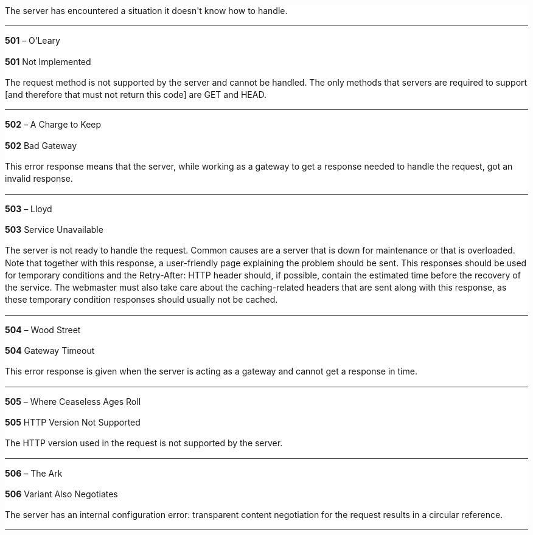 The server has encountered a situation it doesn't know how to handle.

***

**501** – O’Leary

**501** Not Implemented

The request method is not supported by the server and cannot be handled. The only methods that servers are required to support \[and therefore that must not return this code\] are GET and HEAD.

***

**502** – A Charge to Keep

**502** Bad Gateway

This error response means that the server, while working as a gateway to get a response needed to handle the request, got an invalid response.

***

**503** – Lloyd

**503** Service Unavailable

The server is not ready to handle the request. Common causes are a server that is down for maintenance or that is overloaded. Note that together with this response, a user-friendly page explaining the problem should be sent. This responses should be used for temporary conditions and the Retry-After: HTTP header should, if possible, contain the estimated time before the recovery of the service. The webmaster must also take care about the caching-related headers that are sent along with this response, as these temporary condition responses should usually not be cached.

***

**504** – Wood Street

**504** Gateway Timeout

This error response is given when the server is acting as a gateway and cannot get a response in time.

***

**505** – Where Ceaseless Ages Roll

**505** HTTP Version Not Supported

The HTTP version used in the request is not supported by the server.

***

**506** – The Ark

**506** Variant Also Negotiates

The server has an internal configuration error: transparent content negotiation for the request results in a circular reference.

***
